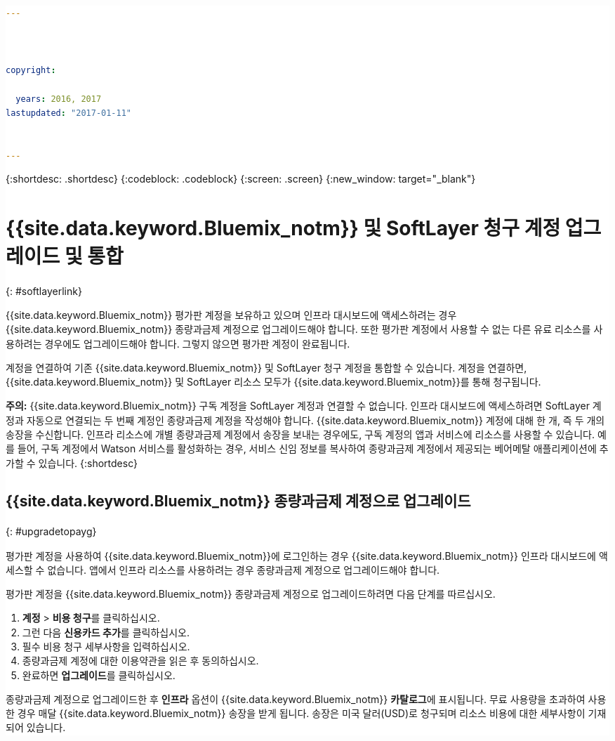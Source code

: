 ```yaml
---

 

copyright:

  years: 2016, 2017
lastupdated: "2017-01-11"
 

---
```


{:shortdesc: .shortdesc}
{:codeblock: .codeblock}
{:screen: .screen}
{:new_window: target="_blank"}

# {{site.data.keyword.Bluemix_notm}} 및 SoftLayer 청구 계정 업그레이드 및 통합
{: #softlayerlink}

{{site.data.keyword.Bluemix_notm}} 평가판 계정을 보유하고 있으며 인프라 대시보드에 액세스하려는 경우 {{site.data.keyword.Bluemix_notm}} 종량과금제 계정으로 업그레이드해야 합니다. 또한 평가판 계정에서 사용할 수 없는 다른 유료 리소스를 사용하려는 경우에도 업그레이드해야 합니다. 그렇지 않으면 평가판 계정이 완료됩니다. 

계정을 연결하여 기존 {{site.data.keyword.Bluemix_notm}} 및 SoftLayer 청구 계정을 통합할 수 있습니다. 계정을 연결하면, {{site.data.keyword.Bluemix_notm}} 및 SoftLayer 리소스 모두가 {{site.data.keyword.Bluemix_notm}}를 통해 청구됩니다. 

**주의:** {{site.data.keyword.Bluemix_notm}} 구독 계정을 SoftLayer 계정과 연결할 수 없습니다. 인프라 대시보드에 액세스하려면 SoftLayer 계정과 자동으로 연결되는 두 번째 계정인 종량과금제 계정을 작성해야 합니다. {{site.data.keyword.Bluemix_notm}} 계정에 대해 한 개, 즉 두 개의 송장을 수신합니다. 인프라 리소스에 개별 종량과금제 계정에서 송장을 보내는 경우에도, 구독 계정의 앱과 서비스에 리소스를 사용할 수 있습니다. 예를 들어, 구독 계정에서 Watson 서비스를 활성화하는 경우, 서비스 신임 정보를 복사하여 종량과금제 계정에서 제공되는 베어메탈 애플리케이션에 추가할 수 있습니다.
{:shortdesc}

## {{site.data.keyword.Bluemix_notm}} 종량과금제 계정으로 업그레이드
{: #upgradetopayg}

평가판 계정을 사용하여 {{site.data.keyword.Bluemix_notm}}에 로그인하는 경우 {{site.data.keyword.Bluemix_notm}} 인프라 대시보드에 액세스할 수 없습니다. 앱에서 인프라 리소스를 사용하려는 경우 종량과금제 계정으로 업그레이드해야 합니다. 

평가판 계정을 {{site.data.keyword.Bluemix_notm}} 종량과금제 계정으로 업그레이드하려면 다음 단계를 따르십시오. 

 1. **계정** &gt; **비용 청구**를 클릭하십시오.
 2. 그런 다음 **신용카드 추가**를 클릭하십시오. 
 3. 필수 비용 청구 세부사항을 입력하십시오.  
 4. 종량과금제 계정에 대한 이용약관을 읽은 후 동의하십시오.  
 5. 완료하면 **업그레이드**를 클릭하십시오.  
 
종량과금제 계정으로 업그레이드한 후 **인프라** 옵션이 {{site.data.keyword.Bluemix_notm}} **카탈로그**에 표시됩니다. 무료 사용량을 초과하여 사용한 경우 매달 {{site.data.keyword.Bluemix_notm}} 송장을 받게 됩니다. 송장은 미국 달러(USD)로 청구되며 리소스 비용에 대한 세부사항이 기재되어 있습니다.  

